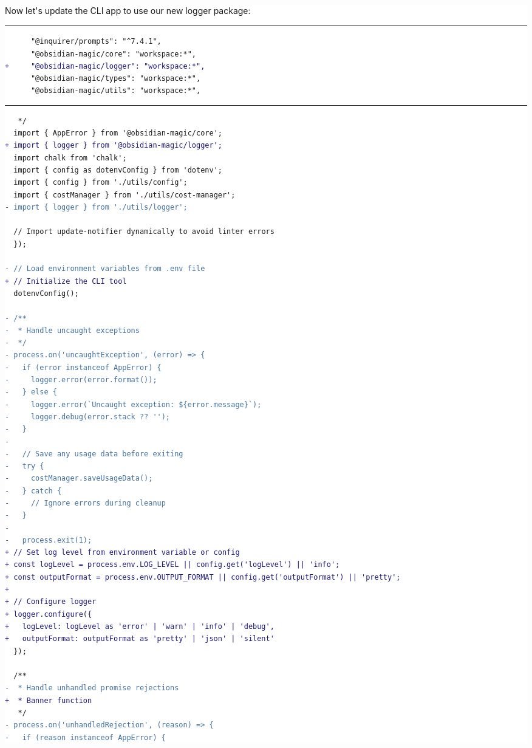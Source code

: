 Now let's update the CLI app to use our new logger package:

---

```diff
      "@inquirer/prompts": "^7.4.1",
      "@obsidian-magic/core": "workspace:*",
+     "@obsidian-magic/logger": "workspace:*",
      "@obsidian-magic/types": "workspace:*",
      "@obsidian-magic/utils": "workspace:*",
```

---

```diff
   */
  import { AppError } from '@obsidian-magic/core';
+ import { logger } from '@obsidian-magic/logger';
  import chalk from 'chalk';
  import { config as dotenvConfig } from 'dotenv';
  import { config } from './utils/config';
  import { costManager } from './utils/cost-manager';
- import { logger } from './utils/logger';
  
  // Import update-notifier dynamically to avoid linter errors
  });
  
- // Load environment variables from .env file
+ // Initialize the CLI tool
  dotenvConfig();
  
- /**
-  * Handle uncaught exceptions
-  */
- process.on('uncaughtException', (error) => {
-   if (error instanceof AppError) {
-     logger.error(error.format());
-   } else {
-     logger.error(`Uncaught exception: ${error.message}`);
-     logger.debug(error.stack ?? '');
-   }
- 
-   // Save any usage data before exiting
-   try {
-     costManager.saveUsageData();
-   } catch {
-     // Ignore errors during cleanup
-   }
- 
-   process.exit(1);
+ // Set log level from environment variable or config
+ const logLevel = process.env.LOG_LEVEL || config.get('logLevel') || 'info';
+ const outputFormat = process.env.OUTPUT_FORMAT || config.get('outputFormat') || 'pretty';
+ 
+ // Configure logger
+ logger.configure({
+   logLevel: logLevel as 'error' | 'warn' | 'info' | 'debug',
+   outputFormat: outputFormat as 'pretty' | 'json' | 'silent'
  });
  
  /**
-  * Handle unhandled promise rejections
+  * Banner function
   */
- process.on('unhandledRejection', (reason) => {
-   if (reason instanceof AppError) {
```
